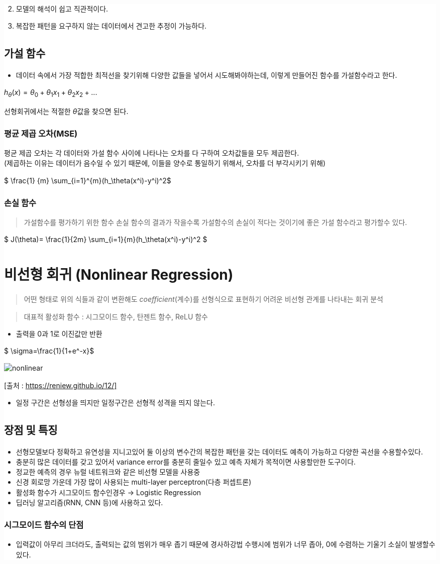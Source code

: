 2. 모델의 해석이 쉽고 직관적이다.

3. 복잡한 패턴을 요구하지 않는 데이터에서 견고한 추정이 가능하다.


## 가설 함수 
* 데이터 속에서 가장 적합한 최적선을 찾기위해 다양한 값들을 넣어서 시도해봐야하는데, 이렇게 만들어진 함수를 가설함수라고 한다.

$h_\theta(x)= \theta_0+\theta_1x_1+\theta_2x_2+...$

선형회귀에서는 적절한 $\theta$값을 찾으면 된다.

### 평균 제곱 오차(MSE)

평균 제곱 오차는 각 데이터와 가설 함수 사이에 나타나는 오차를 다 구하여 오차값들을 모두 제곱한다. </br>
(제곱하는 이유는 데이터가 음수일 수 있기 때문에, 이들을 양수로 통일하기 위해서, 오차를 더 부각시키기 위해)

$ \frac{1} {m} \sum_{i=1}^{m}(h_\theta(x^i)-y^i)^2$

### 손실 함수
> 가설함수를 평가하기 위한 함수
> 손실 함수의 결과가 작을수록 가설함수의 손실이 적다는 것이기에 좋은 가설 함수라고 평가할수 있다. 

$ J(\theta)= \frac{1}{2m} \sum_{i=1}{m}(h_\theta(x^i)-y^i)^2 $

# 비선형 회귀 (Nonlinear Regression)

> 어떤 형태로 위의 식들과 같이 변환해도 $coefficient$(계수)를 선형식으로 표현하기 어려운 비선형 관계를 나타내는 회귀 분석

> 대표적 활성화 함수 : 시그모이드 함수, 탄젠트 함수, ReLU 함수
 * 출력을 0과 1로 이진값만 반환

$ \sigma=\frac{1}{1+e^-x}$

![nonlinear](https://user-images.githubusercontent.com/109254161/183783465-b88687d1-b290-4dac-a919-9d7281309bb0.jpeg)

[출처 : https://reniew.github.io/12/]

* 일정 구간은 선형성을 띄지만 일정구간은 선형적 성격을 띄지 않는다.

## 장점 및 특징

* 선형모델보다 정확하고 유연성을 지니고있어 둘 이상의 변수간의 복잡한 패턴을 갖는 데이터도 예측이 가능하고 다양한 곡선을 수용할수있다.</br>
* 충분히 많은 데이터를 갖고 있어서 variance error를 충분히 줄일수 있고 예측 자체가 목적이면 사용할만한 도구이다.
* 정교한 예측의 경우 뉴럴 네트워크와 같은 비선형 모델을 사용중
* 신경 회로망 가운데 가장 많이 사용되는 multi-layer perceptron(다층 퍼셉트론)
* 활성화 함수가 시그모이드 함수인경우
→ Logistic Regression
* 딥러닝 알고리즘(RNN, CNN 등)에 사용하고 있다.


### 시그모이드 함수의 단점
* 입력값이 아무리 크더라도, 출력되는 값의 범위가 매우 좁기 때문에 경사하강법 수행시에 범위가 너무 좁아, 0에 수렴하는 기울기 소실이 발생할수 있다.
